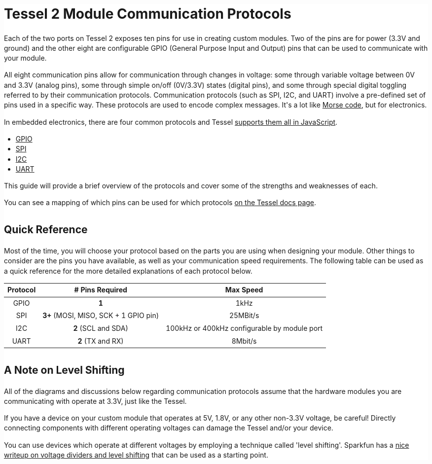 # Tessel 2 Module Communication Protocols
Each of the two ports on Tessel 2 exposes ten pins for use in creating custom modules. Two of the pins are for power (3.3V and ground) and the other eight are configurable GPIO (General Purpose Input and Output) pins that can be used to communicate with your module.

All eight communication pins allow for communication through changes in voltage: some through variable voltage between 0V and 3.3V (analog pins), some through simple on/off (0V/3.3V) states (digital pins), and some through special digital toggling referred to by their communication protocols. Communication protocols (such as SPI, I2C, and UART) involve a pre-defined set of pins used in a specific way. These protocols are used to encode complex messages. It's a lot like [Morse code](http://en.wikipedia.org/wiki/Morse_code), but for electronics.

In embedded electronics, there are four common protocols and Tessel [supports them all in JavaScript](https://tessel.io/docs/hardwareAPI).

  * [GPIO](#gpio)
  * [SPI](#spi)
  * [I2C](#i2c)
  * [UART](#uart)

This guide will provide a brief overview of the protocols and cover some of the strengths and weaknesses of each.

You can see a mapping of which pins can be used for which protocols [on the Tessel docs page](https://tessel.gitbooks.io/t2-docs/content/API/Hardware_API.html).

## Quick Reference
Most of the time, you will choose your protocol based on the parts you are using when designing your module. Other things to consider are the pins you have available, as well as your communication speed requirements. The following table can be used as a quick reference for the more detailed explanations of each protocol below.

| Protocol 	|          # Pins Required              |          Max Speed            	|
|:--------:	|:-------------------------------------:|:-------------------------------:|
| GPIO     	|          **1**         	             	| 1kHz                            |
| SPI      	| **3+** (MOSI, MISO, SCK + 1 GPIO pin) | 25MBit/s                        |
| I2C      	|          **2** (SCL and SDA)        	| 100kHz or 400kHz configurable by module port	|
| UART     	|           **2** (TX and RX)           | 8Mbit/s                        	|

## A Note on Level Shifting
All of the diagrams and discussions below regarding communication protocols assume that the hardware modules you are communicating with operate at 3.3V, just like the Tessel.

If you have a device on your custom module that operates at 5V, 1.8V, or any other non-3.3V voltage, be careful! Directly connecting components with different operating voltages can damage the Tessel and/or your device.

You can use devices which operate at different voltages by employing a technique called 'level shifting'. Sparkfun has a [nice writeup on voltage dividers and level shifting][level_shifting] that can be used as a starting point.


[led_example]: http://start.tessel.io/blinky
[relay_module]: https://tessel.io/modules#module-relay
[sd_module]: https://tessel.io/modules#module-sdcard
[climate_module]: https://tessel.io/modules#module-climate
[ambient_module]: https://tessel.io/modules#module-ambient
[accel_module]: https://tessel.io/modules#module-accelerometer
[ble_module]: https://tessel.io/modules#module-ble
[gps_module]: https://tessel.io/modules#module-gps
[spi_wikipedia]: http://en.wikipedia.org/wiki/Serial_Peripheral_Interface_Bus
[i2c_wikipedia]: http://en.wikipedia.org/wiki/I%C2%B2C
[uart_wikipedia]: http://en.wikipedia.org/wiki/Universal_asynchronous_receiver/transmitter
[level_shifting]: https://learn.sparkfun.com/tutorials/voltage-dividers
[spi_code_example]: https://tessel.io/docs/hardwareAPI#spi
[gpio_code_example]: https://tessel.io/docs/hardwareAPI#digital-pins
[i2c_code_example]: https://tessel.io/docs/hardwareAPI#i2c
[uart_code_example]: https://tessel.io/docs/hardwareAPI#uart
[pir_project]: https://projects.tessel.io/projects/pir
[button_post]: https://projects.tessel.io/projects/a-button-on-tessel
[ambient_index]: https://github.com/tessel/ambient-attx4
[audio_index]: https://github.com/tessel/audio-vs1053b
[camera_index]: https://github.com/tessel/camera-vc0706
[sd_index]: https://github.com/tessel/sdcard
[nrf_index]: https://github.com/tessel/rf-nrf24
[accel_index]: https://github.com/tessel/accel-mma84
[climate_index]: https://github.com/tessel/climate-si7005
[rfid_index]: https://github.com/tessel/rfid-pn532
[servo_index]: https://github.com/tessel/servo-pca9685
[ble_index]: https://github.com/tessel/ble-ble113a
[gps_index]: https://github.com/tessel/gps-a2235h
[gprs_index]: https://github.com/tessel/gprs-sim900
[ir_index]: https://github.com/tessel/ir-attx4